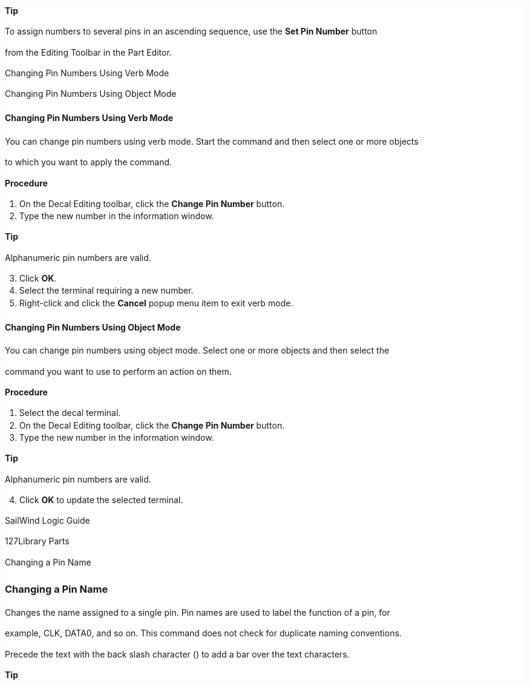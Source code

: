 **Tip**

To assign numbers to several pins in an ascending sequence, use the **Set Pin Number** button 

from the Editing Toolbar in the Part Editor.

Changing Pin Numbers Using Verb Mode

Changing Pin Numbers Using Object Mode

#### **Changing Pin Numbers Using Verb Mode**

You can change pin numbers using verb mode. Start the command and then select one or more objects

to which you want to apply the command.

**Procedure**

1. On the Decal Editing toolbar, click the **Change Pin Number** button.
2. Type the new number in the information window.

**Tip**

Alphanumeric pin numbers are valid.

3. Click **OK**.
4. Select the terminal requiring a new number.
5. Right-click and click the **Cancel** popup menu item to exit verb mode.

#### **Changing Pin Numbers Using Object Mode**

You can change pin numbers using object mode. Select one or more objects and then select the

command you want to use to perform an action on them.

**Procedure**

1. Select the decal terminal.
2. On the Decal Editing toolbar, click the **Change Pin Number** button.
3. Type the new number in the information window.

**Tip**

Alphanumeric pin numbers are valid.

4. Click **OK** to update the selected terminal.

SailWind Logic Guide 

127Library Parts

Changing a Pin Name

### **Changing a Pin Name**

Changes the name assigned to a single pin. Pin names are used to label the function of a pin, for 

example, CLK, DATA0, and so on. This command does not check for duplicate naming conventions.

Precede the text with the back slash character (\) to add a bar over the text characters.

**Tip**
